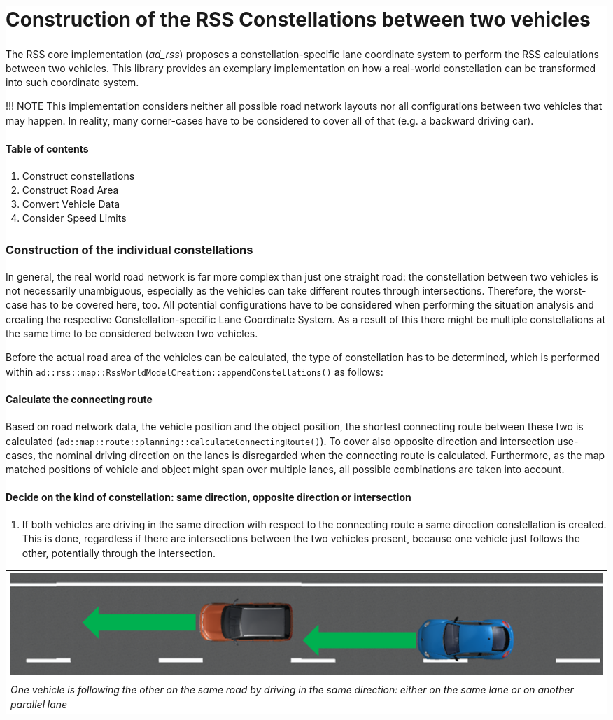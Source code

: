# Construction of the RSS Constellations between two vehicles <a name="rssconstellations"></a>

The RSS core implementation (*ad_rss*) proposes a constellation-specific lane coordinate system to
perform the RSS calculations between two vehicles. This library provides an exemplary
implementation on how a real-world constellation can be transformed into such
coordinate system.

!!! NOTE
    This implementation considers neither all possible road network layouts nor all
    configurations between two vehicles that may happen. In reality, many corner-cases have to be
    considered to cover all of that (e.g. a backward driving car).

#### Table of contents
1. [Construct constellations](#constructconstellations)
2. [Construct Road Area](#constructroadarea)
3. [Convert Vehicle Data](#convertvehicledata)
4. [Consider Speed Limits](#considerspeedlimits)

### Construction of the individual constellations <a name="constructconstellations"></a>
In general, the real world road network is far more complex than just one straight road:
the constellation between two vehicles is not necessarily unambiguous, especially
as the vehicles can take different routes through intersections. Therefore, the
worst-case has to be covered here, too. All potential configurations have to be
considered when performing the situation analysis and creating the respective
Constellation-specific Lane Coordinate System. As a result of this there might be multiple
constellations at the same time to be considered between two vehicles.

Before the actual road area of the vehicles can be calculated, the type of constellation
has to be determined, which is performed within `ad::rss::map::RssWorldModelCreation::appendConstellations()` as follows:

#### Calculate the connecting route
Based on road network data, the vehicle position and the object position, the shortest connecting route
between these two is calculated (`ad::map::route::planning::calculateConnectingRoute()`).
To cover also opposite direction and intersection use-cases, the nominal driving direction
on the lanes is disregarded when the connecting route is calculated.
Furthermore, as the map matched positions of vehicle and object might span over multiple
lanes, all possible combinations are taken into account.

#### Decide on the kind of constellation: same direction, opposite direction or intersection

1. If both vehicles are driving in the same direction with respect to the connecting route
a same direction constellation is created. This is done, regardless if there are intersections
between the two vehicles present, because one vehicle just follows the other, potentially through the intersection.

  | ![same direction constellation](../images/two_cars_same_direction.png) |
  | -- |
  | *One vehicle is following the other on the same road by driving in the same direction: either on the same lane or on another parallel lane* |
